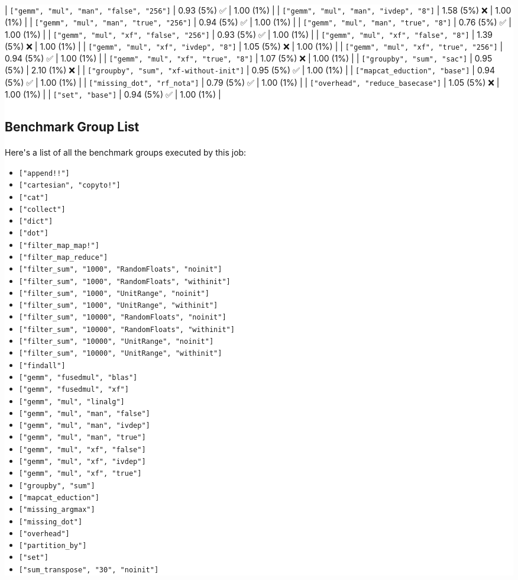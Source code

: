 | `["gemm", "mul", "man", "false", "256"]`                       | 0.93 (5%) :white_check_mark: |    1.00 (1%)  |
| `["gemm", "mul", "man", "ivdep", "8"]`                         |                1.58 (5%) :x: |    1.00 (1%)  |
| `["gemm", "mul", "man", "true", "256"]`                        | 0.94 (5%) :white_check_mark: |    1.00 (1%)  |
| `["gemm", "mul", "man", "true", "8"]`                          | 0.76 (5%) :white_check_mark: |    1.00 (1%)  |
| `["gemm", "mul", "xf", "false", "256"]`                        | 0.93 (5%) :white_check_mark: |    1.00 (1%)  |
| `["gemm", "mul", "xf", "false", "8"]`                          |                1.39 (5%) :x: |    1.00 (1%)  |
| `["gemm", "mul", "xf", "ivdep", "8"]`                          |                1.05 (5%) :x: |    1.00 (1%)  |
| `["gemm", "mul", "xf", "true", "256"]`                         | 0.94 (5%) :white_check_mark: |    1.00 (1%)  |
| `["gemm", "mul", "xf", "true", "8"]`                           |                1.07 (5%) :x: |    1.00 (1%)  |
| `["groupby", "sum", "sac"]`                                    |                   0.95 (5%)  | 2.10 (1%) :x: |
| `["groupby", "sum", "xf-without-init"]`                        | 0.95 (5%) :white_check_mark: |    1.00 (1%)  |
| `["mapcat_eduction", "base"]`                                  | 0.94 (5%) :white_check_mark: |    1.00 (1%)  |
| `["missing_dot", "rf_nota"]`                                   | 0.79 (5%) :white_check_mark: |    1.00 (1%)  |
| `["overhead", "reduce_basecase"]`                              |                1.05 (5%) :x: |    1.00 (1%)  |
| `["set", "base"]`                                              | 0.94 (5%) :white_check_mark: |    1.00 (1%)  |

## Benchmark Group List
Here's a list of all the benchmark groups executed by this job:

- `["append!!"]`
- `["cartesian", "copyto!"]`
- `["cat"]`
- `["collect"]`
- `["dict"]`
- `["dot"]`
- `["filter_map_map!"]`
- `["filter_map_reduce"]`
- `["filter_sum", "1000", "RandomFloats", "noinit"]`
- `["filter_sum", "1000", "RandomFloats", "withinit"]`
- `["filter_sum", "1000", "UnitRange", "noinit"]`
- `["filter_sum", "1000", "UnitRange", "withinit"]`
- `["filter_sum", "10000", "RandomFloats", "noinit"]`
- `["filter_sum", "10000", "RandomFloats", "withinit"]`
- `["filter_sum", "10000", "UnitRange", "noinit"]`
- `["filter_sum", "10000", "UnitRange", "withinit"]`
- `["findall"]`
- `["gemm", "fusedmul", "blas"]`
- `["gemm", "fusedmul", "xf"]`
- `["gemm", "mul", "linalg"]`
- `["gemm", "mul", "man", "false"]`
- `["gemm", "mul", "man", "ivdep"]`
- `["gemm", "mul", "man", "true"]`
- `["gemm", "mul", "xf", "false"]`
- `["gemm", "mul", "xf", "ivdep"]`
- `["gemm", "mul", "xf", "true"]`
- `["groupby", "sum"]`
- `["mapcat_eduction"]`
- `["missing_argmax"]`
- `["missing_dot"]`
- `["overhead"]`
- `["partition_by"]`
- `["set"]`
- `["sum_transpose", "30", "noinit"]`